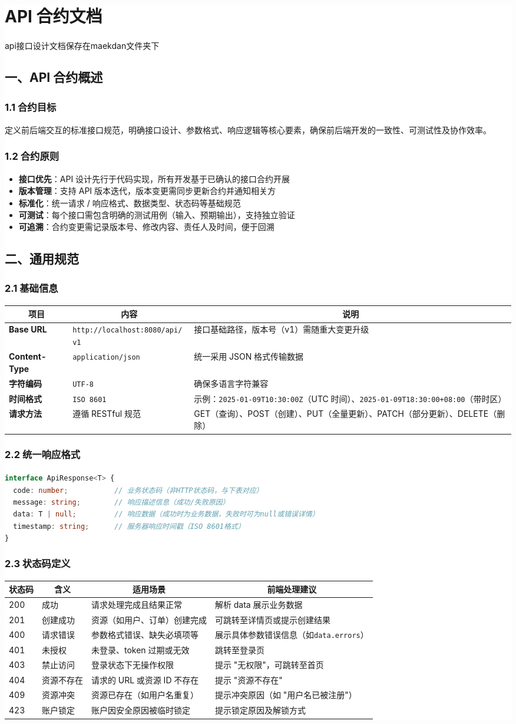# API 合约文档
api接口设计文档保存在maekdan文件夹下
## 一、API 合约概述

### 1.1 合约目标

定义前后端交互的标准接口规范，明确接口设计、参数格式、响应逻辑等核心要素，确保前后端开发的一致性、可测试性及协作效率。

### 1.2 合约原则

- **接口优先**：API 设计先行于代码实现，所有开发基于已确认的接口合约开展
- **版本管理**：支持 API 版本迭代，版本变更需同步更新合约并通知相关方
- **标准化**：统一请求 / 响应格式、数据类型、状态码等基础规范
- **可测试**：每个接口需包含明确的测试用例（输入、预期输出），支持独立验证
- **可追溯**：合约变更需记录版本号、修改内容、责任人及时间，便于回溯

## 二、通用规范

### 2.1 基础信息

| 项目             | 内容                           | 说明                                                         |
| ---------------- | ------------------------------ | ------------------------------------------------------------ |
| **Base URL**     | `http://localhost:8080/api/v1` | 接口基础路径，版本号（v1）需随重大变更升级                   |
| **Content-Type** | `application/json`             | 统一采用 JSON 格式传输数据                                   |
| **字符编码**     | `UTF-8`                        | 确保多语言字符兼容                                           |
| **时间格式**     | `ISO 8601`                     | 示例：`2025-01-09T10:30:00Z`（UTC 时间）、`2025-01-09T18:30:00+08:00`（带时区） |
| **请求方法**     | 遵循 RESTful 规范              | GET（查询）、POST（创建）、PUT（全量更新）、PATCH（部分更新）、DELETE（删除） |

### 2.2 统一响应格式



```typescript
interface ApiResponse<T> {
  code: number;           // 业务状态码（非HTTP状态码，与下表对应）
  message: string;        // 响应描述信息（成功/失败原因）
  data: T | null;         // 响应数据（成功时为业务数据，失败时可为null或错误详情）
  timestamp: string;      // 服务器响应时间戳（ISO 8601格式）
}
```

### 2.3 状态码定义

| 状态码 | 含义       | 适用场景                     | 前端处理建议                                |
| ------ | ---------- | ---------------------------- | ------------------------------------------- |
| 200    | 成功       | 请求处理完成且结果正常       | 解析 data 展示业务数据                      |
| 201    | 创建成功   | 资源（如用户、订单）创建完成 | 可跳转至详情页或提示创建结果                |
| 400    | 请求错误   | 参数格式错误、缺失必填项等   | 展示具体参数错误信息（如`data.errors`）     |
| 401    | 未授权     | 未登录、token 过期或无效     | 跳转至登录页                                |
| 403    | 禁止访问   | 登录状态下无操作权限         | 提示 "无权限"，可跳转至首页                 |
| 404    | 资源不存在 | 请求的 URL 或资源 ID 不存在  | 提示 "资源不存在"                           |
| 409    | 资源冲突   | 资源已存在（如用户名重复）   | 提示冲突原因（如 "用户名已被注册"）         |
| 423    | 账户锁定   | 账户因安全原因被临时锁定     | 提示锁定原因及解锁方式                      |